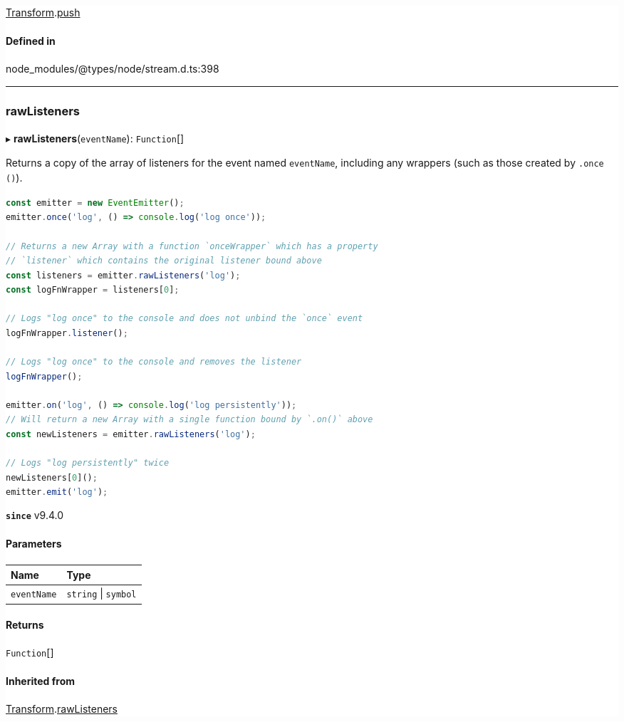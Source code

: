 [Transform](internal_.internal.Transform.md).[push](internal_.internal.Transform.md#push)

#### Defined in

node_modules/@types/node/stream.d.ts:398

___

### rawListeners

▸ **rawListeners**(`eventName`): `Function`[]

Returns a copy of the array of listeners for the event named `eventName`,
including any wrappers (such as those created by `.once()`).

```js
const emitter = new EventEmitter();
emitter.once('log', () => console.log('log once'));

// Returns a new Array with a function `onceWrapper` which has a property
// `listener` which contains the original listener bound above
const listeners = emitter.rawListeners('log');
const logFnWrapper = listeners[0];

// Logs "log once" to the console and does not unbind the `once` event
logFnWrapper.listener();

// Logs "log once" to the console and removes the listener
logFnWrapper();

emitter.on('log', () => console.log('log persistently'));
// Will return a new Array with a single function bound by `.on()` above
const newListeners = emitter.rawListeners('log');

// Logs "log persistently" twice
newListeners[0]();
emitter.emit('log');
```

**`since`** v9.4.0

#### Parameters

| Name | Type |
| :------ | :------ |
| `eventName` | `string` \| `symbol` |

#### Returns

`Function`[]

#### Inherited from

[Transform](internal_.internal.Transform.md).[rawListeners](internal_.internal.Transform.md#rawlisteners)
